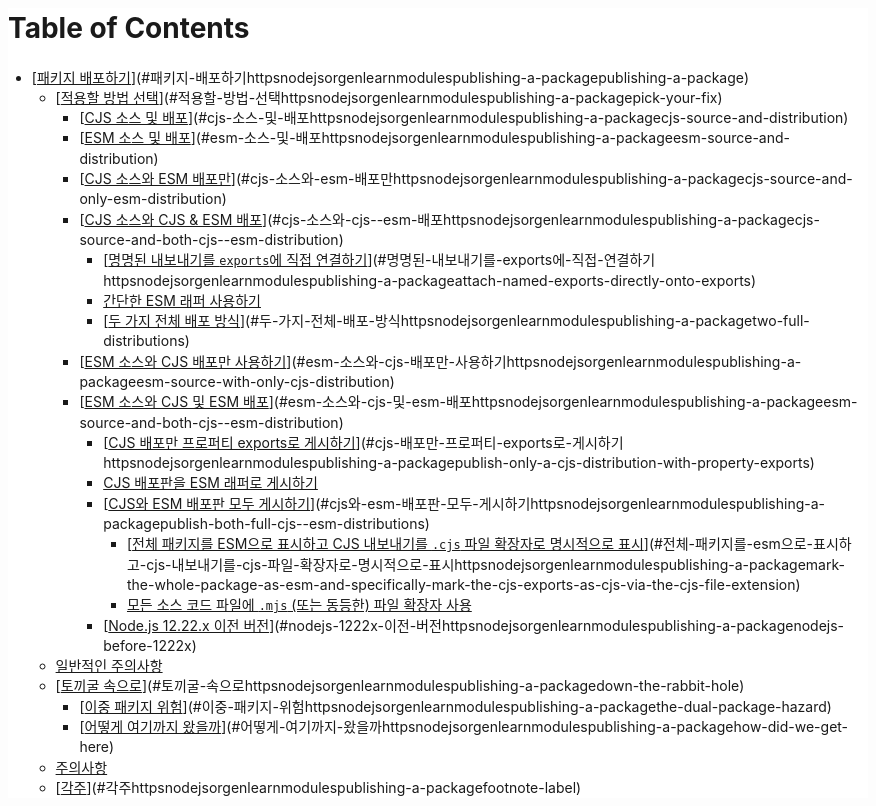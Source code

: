 # Table of Contents

- [[패키지 배포하기](https://nodejs.org/en/learn/modules/publishing-a-package#publishing-a-package)](#패키지-배포하기httpsnodejsorgenlearnmodulespublishing-a-packagepublishing-a-package)
  - [[적용할 방법 선택](https://nodejs.org/en/learn/modules/publishing-a-package#pick-your-fix)](#적용할-방법-선택httpsnodejsorgenlearnmodulespublishing-a-packagepick-your-fix)
    - [[CJS 소스 및 배포](https://nodejs.org/en/learn/modules/publishing-a-package#cjs-source-and-distribution)](#cjs-소스-및-배포httpsnodejsorgenlearnmodulespublishing-a-packagecjs-source-and-distribution)
    - [[ESM 소스 및 배포](https://nodejs.org/en/learn/modules/publishing-a-package#esm-source-and-distribution)](#esm-소스-및-배포httpsnodejsorgenlearnmodulespublishing-a-packageesm-source-and-distribution)
    - [[CJS 소스와 ESM 배포만](https://nodejs.org/en/learn/modules/publishing-a-package#cjs-source-and-only-esm-distribution)](#cjs-소스와-esm-배포만httpsnodejsorgenlearnmodulespublishing-a-packagecjs-source-and-only-esm-distribution)
    - [[CJS 소스와 CJS & ESM 배포](https://nodejs.org/en/learn/modules/publishing-a-package#cjs-source-and-both-cjs--esm-distribution)](#cjs-소스와-cjs--esm-배포httpsnodejsorgenlearnmodulespublishing-a-packagecjs-source-and-both-cjs--esm-distribution)
      - [[명명된 내보내기를 `exports`에 직접 연결하기](https://nodejs.org/en/learn/modules/publishing-a-package#attach-named-exports-directly-onto-exports)](#명명된-내보내기를-exports에-직접-연결하기httpsnodejsorgenlearnmodulespublishing-a-packageattach-named-exports-directly-onto-exports)
      - [간단한 ESM 래퍼 사용하기](#간단한-esm-래퍼-사용하기)
      - [[두 가지 전체 배포 방식](https://nodejs.org/en/learn/modules/publishing-a-package#two-full-distributions)](#두-가지-전체-배포-방식httpsnodejsorgenlearnmodulespublishing-a-packagetwo-full-distributions)
    - [[ESM 소스와 CJS 배포만 사용하기](https://nodejs.org/en/learn/modules/publishing-a-package#esm-source-with-only-cjs-distribution)](#esm-소스와-cjs-배포만-사용하기httpsnodejsorgenlearnmodulespublishing-a-packageesm-source-with-only-cjs-distribution)
    - [[ESM 소스와 CJS 및 ESM 배포](https://nodejs.org/en/learn/modules/publishing-a-package#esm-source-and-both-cjs--esm-distribution)](#esm-소스와-cjs-및-esm-배포httpsnodejsorgenlearnmodulespublishing-a-packageesm-source-and-both-cjs--esm-distribution)
      - [[CJS 배포만 프로퍼티 exports로 게시하기](https://nodejs.org/en/learn/modules/publishing-a-package#publish-only-a-cjs-distribution-with-property-exports)](#cjs-배포만-프로퍼티-exports로-게시하기httpsnodejsorgenlearnmodulespublishing-a-packagepublish-only-a-cjs-distribution-with-property-exports)
      - [CJS 배포판을 ESM 래퍼로 게시하기](#cjs-배포판을-esm-래퍼로-게시하기)
      - [[CJS와 ESM 배포판 모두 게시하기](https://nodejs.org/en/learn/modules/publishing-a-package#publish-both-full-cjs--esm-distributions)](#cjs와-esm-배포판-모두-게시하기httpsnodejsorgenlearnmodulespublishing-a-packagepublish-both-full-cjs--esm-distributions)
        - [[전체 패키지를 ESM으로 표시하고 CJS 내보내기를 `.cjs` 파일 확장자로 명시적으로 표시](https://nodejs.org/en/learn/modules/publishing-a-package#mark-the-whole-package-as-esm-and-specifically-mark-the-cjs-exports-as-cjs-via-the-cjs-file-extension)](#전체-패키지를-esm으로-표시하고-cjs-내보내기를-cjs-파일-확장자로-명시적으로-표시httpsnodejsorgenlearnmodulespublishing-a-packagemark-the-whole-package-as-esm-and-specifically-mark-the-cjs-exports-as-cjs-via-the-cjs-file-extension)
        - [모든 소스 코드 파일에 `.mjs` (또는 동등한) 파일 확장자 사용](#모든-소스-코드-파일에-mjs-또는-동등한-파일-확장자-사용)
      - [[Node.js 12.22.x 이전 버전](https://nodejs.org/en/learn/modules/publishing-a-package#nodejs-before-1222x)](#nodejs-1222x-이전-버전httpsnodejsorgenlearnmodulespublishing-a-packagenodejs-before-1222x)
  - [일반적인 주의사항](#일반적인-주의사항)
  - [[토끼굴 속으로](https://nodejs.org/en/learn/modules/publishing-a-package#down-the-rabbit-hole)](#토끼굴-속으로httpsnodejsorgenlearnmodulespublishing-a-packagedown-the-rabbit-hole)
    - [[이중 패키지 위험](https://nodejs.org/en/learn/modules/publishing-a-package#the-dual-package-hazard)](#이중-패키지-위험httpsnodejsorgenlearnmodulespublishing-a-packagethe-dual-package-hazard)
    - [[어떻게 여기까지 왔을까](https://nodejs.org/en/learn/modules/publishing-a-package#how-did-we-get-here)](#어떻게-여기까지-왔을까httpsnodejsorgenlearnmodulespublishing-a-packagehow-did-we-get-here)
  - [주의사항](#주의사항)
  - [[각주](https://nodejs.org/en/learn/modules/publishing-a-package#footnote-label)](#각주httpsnodejsorgenlearnmodulespublishing-a-packagefootnote-label)
